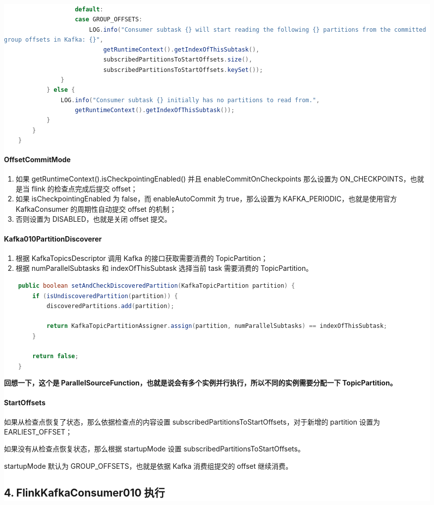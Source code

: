 ```java
					default:
					case GROUP_OFFSETS:
						LOG.info("Consumer subtask {} will start reading the following {} partitions from the committed group offsets in Kafka: {}",
							getRuntimeContext().getIndexOfThisSubtask(),
							subscribedPartitionsToStartOffsets.size(),
							subscribedPartitionsToStartOffsets.keySet());
				}
			} else {
				LOG.info("Consumer subtask {} initially has no partitions to read from.",
					getRuntimeContext().getIndexOfThisSubtask());
			}
		}
	}
```

#### OffsetCommitMode

1. 如果 getRuntimeContext().isCheckpointingEnabled() 并且 enableCommitOnCheckpoints 那么设置为 ON_CHECKPOINTS，也就是当 flink 的检查点完成后提交 offset；
2. 如果 isCheckpointingEnabled 为 false，而 enableAutoCommit 为 true，那么设置为 KAFKA_PERIODIC，也就是使用官方 KafkaConsumer 的周期性自动提交 offset 的机制；
3. 否则设置为 DISABLED，也就是关闭 offset 提交。

#### Kafka010PartitionDiscoverer

1. 根据 KafkaTopicsDescriptor 调用 Kafka 的接口获取需要消费的 TopicPartition；
2. 根据 numParallelSubtasks 和 indexOfThisSubtask 选择当前 task 需要消费的 TopicPartition。

```java
	public boolean setAndCheckDiscoveredPartition(KafkaTopicPartition partition) {
		if (isUndiscoveredPartition(partition)) {
			discoveredPartitions.add(partition);

			return KafkaTopicPartitionAssigner.assign(partition, numParallelSubtasks) == indexOfThisSubtask;
		}

		return false;
	}
```

**回想一下，这个是 ParallelSourceFunction，也就是说会有多个实例并行执行，所以不同的实例需要分配一下 TopicPartition。**


#### StartOffsets

如果从检查点恢复了状态，那么依据检查点的内容设置 subscribedPartitionsToStartOffsets，对于新增的 partition 设置为 EARLIEST_OFFSET；

如果没有从检查点恢复状态，那么根据 startupMode 设置 subscribedPartitionsToStartOffsets。

startupMode 默认为 GROUP_OFFSETS，也就是依据 Kafka 消费组提交的 offset 继续消费。

## 4. FlinkKafkaConsumer010 执行
